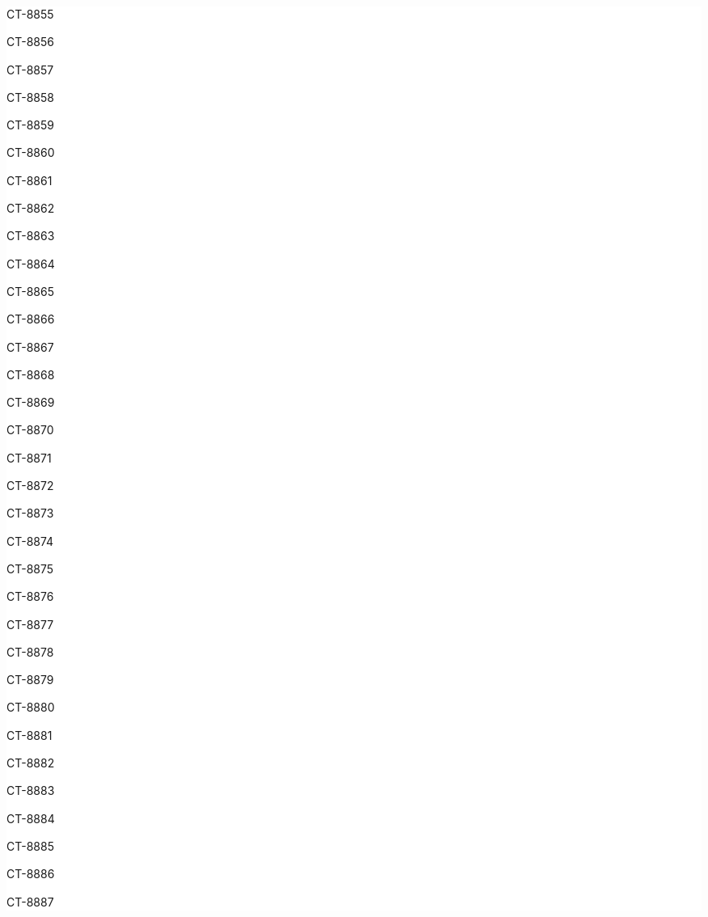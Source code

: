 CT-8855

CT-8856

CT-8857

CT-8858

CT-8859

CT-8860

CT-8861

CT-8862

CT-8863

CT-8864

CT-8865

CT-8866

CT-8867

CT-8868

CT-8869

CT-8870

CT-8871

CT-8872

CT-8873

CT-8874

CT-8875

CT-8876

CT-8877

CT-8878

CT-8879

CT-8880

CT-8881

CT-8882

CT-8883

CT-8884

CT-8885

CT-8886

CT-8887
